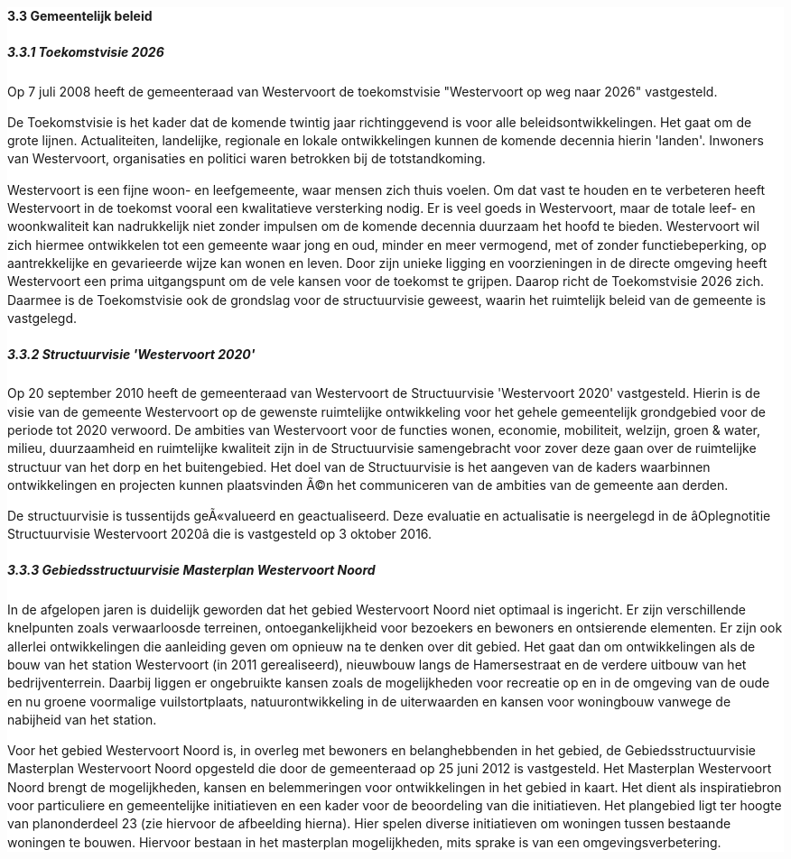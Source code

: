 #### 3\.3 Gemeentelijk beleid

##### 3\.3\.1 Toekomstvisie 2026

Op 7 juli 2008 heeft de gemeenteraad van Westervoort de toekomstvisie "Westervoort op weg naar 2026" vastgesteld.

De Toekomstvisie is het kader dat de komende twintig jaar richtinggevend is voor alle beleidsontwikkelingen. Het gaat om de grote lijnen. Actualiteiten, landelijke, regionale en lokale ontwikkelingen kunnen de komende decennia hierin 'landen'. Inwoners van Westervoort, organisaties en politici waren betrokken bij de totstandkoming.

Westervoort is een fijne woon\- en leefgemeente, waar mensen zich thuis voelen. Om dat vast te houden en te verbeteren heeft Westervoort in de toekomst vooral een kwalitatieve versterking nodig. Er is veel goeds in Westervoort, maar de totale leef\- en woonkwaliteit kan nadrukkelijk niet zonder impulsen om de komende decennia duurzaam het hoofd te bieden. Westervoort wil zich hiermee ontwikkelen tot een gemeente waar jong en oud, minder en meer vermogend, met of zonder functiebeperking, op aantrekkelijke en gevarieerde wijze kan wonen en leven. Door zijn unieke ligging en voorzieningen in de directe omgeving heeft Westervoort een prima uitgangspunt om de vele kansen voor de toekomst te grijpen. Daarop richt de Toekomstvisie 2026 zich. Daarmee is de Toekomstvisie ook de grondslag voor de structuurvisie geweest, waarin het ruimtelijk beleid van de gemeente is vastgelegd.

##### 3\.3\.2 Structuurvisie 'Westervoort 2020'

Op 20 september 2010 heeft de gemeenteraad van Westervoort de Structuurvisie 'Westervoort 2020' vastgesteld. Hierin is de visie van de gemeente Westervoort op de gewenste ruimtelijke ontwikkeling voor het gehele gemeentelijk grondgebied voor de periode tot 2020 verwoord. De ambities van Westervoort voor de functies wonen, economie, mobiliteit, welzijn, groen \& water, milieu, duurzaamheid en ruimtelijke kwaliteit zijn in de Structuurvisie samengebracht voor zover deze gaan over de ruimtelijke structuur van het dorp en het buitengebied. Het doel van de Structuurvisie is het aangeven van de kaders waarbinnen ontwikkelingen en projecten kunnen plaatsvinden Ã©n het communiceren van de ambities van de gemeente aan derden.

De structuurvisie is tussentijds geÃ«valueerd en geactualiseerd. Deze evaluatie en actualisatie is neergelegd in de âOplegnotitie Structuurvisie Westervoort 2020â die is vastgesteld op 3 oktober 2016\.

##### 3\.3\.3 Gebiedsstructuurvisie Masterplan Westervoort Noord

In de afgelopen jaren is duidelijk geworden dat het gebied Westervoort Noord niet optimaal is ingericht. Er zijn verschillende knelpunten zoals verwaarloosde terreinen, ontoegankelijkheid voor bezoekers en bewoners en ontsierende elementen. Er zijn ook allerlei ontwikkelingen die aanleiding geven om opnieuw na te denken over dit gebied. Het gaat dan om ontwikkelingen als de bouw van het station Westervoort (in 2011 gerealiseerd), nieuwbouw langs de Hamersestraat en de verdere uitbouw van het bedrijventerrein. Daarbij liggen er ongebruikte kansen zoals de mogelijkheden voor recreatie op en in de omgeving van de oude en nu groene voormalige vuilstortplaats, natuurontwikkeling in de uiterwaarden en kansen voor woningbouw vanwege de nabijheid van het station.

Voor het gebied Westervoort Noord is, in overleg met bewoners en belanghebbenden in het gebied, de Gebiedsstructuurvisie Masterplan Westervoort Noord opgesteld die door de gemeenteraad op 25 juni 2012 is vastgesteld. Het Masterplan Westervoort Noord brengt de mogelijkheden, kansen en belemmeringen voor ontwikkelingen in het gebied in kaart. Het dient als inspiratiebron voor particuliere en gemeentelijke initiatieven en een kader voor de beoordeling van die initiatieven. Het plangebied ligt ter hoogte van planonderdeel 23 (zie hiervoor de afbeelding hierna). Hier spelen diverse initiatieven om woningen tussen bestaande woningen te bouwen. Hiervoor bestaan in het masterplan mogelijkheden, mits sprake is van een omgevingsverbetering.
